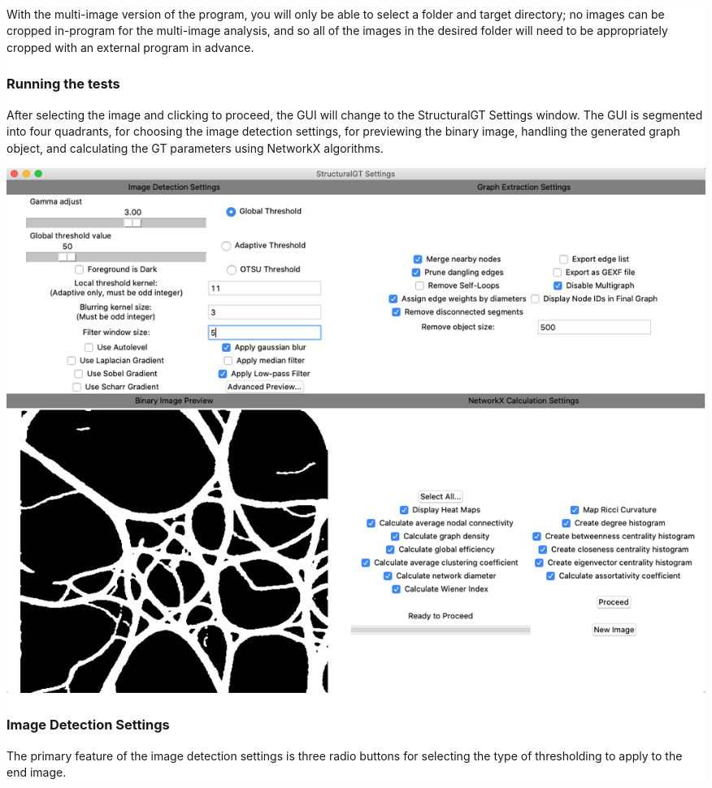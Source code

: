 With the multi-image version of the program, you will only be able to select a folder and target directory; 
no images can be cropped in-program for the multi-image analysis, and so all of the images in the desired folder will 
need to be appropriately cropped with an external program in advance.

### Running the tests

After selecting the image and clicking to proceed, the GUI will change to the StructuralGT Settings window.
The GUI is segmented into four quadrants, for choosing the image detection settings, for previewing the binary image, 
handling the generated graph object, and calculating the GT parameters using NetworkX algorithms.

![](/Ref/GUI_ex.png)

### Image Detection Settings

The primary feature of the image detection settings is three radio buttons for selecting the type of thresholding to 
apply to the end image.
